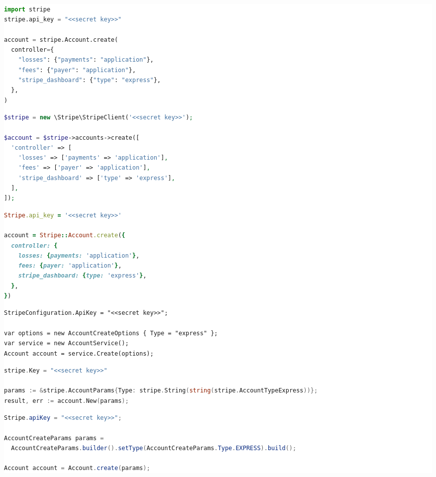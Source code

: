 ```python
import stripe
stripe.api_key = "<<secret key>>"

account = stripe.Account.create(
  controller={
    "losses": {"payments": "application"},
    "fees": {"payer": "application"},
    "stripe_dashboard": {"type": "express"},
  },
)
```

```php
$stripe = new \Stripe\StripeClient('<<secret key>>');

$account = $stripe->accounts->create([
  'controller' => [
    'losses' => ['payments' => 'application'],
    'fees' => ['payer' => 'application'],
    'stripe_dashboard' => ['type' => 'express'],
  ],
]);
```

```ruby
Stripe.api_key = '<<secret key>>'

account = Stripe::Account.create({
  controller: {
    losses: {payments: 'application'},
    fees: {payer: 'application'},
    stripe_dashboard: {type: 'express'},
  },
})
```

```dotnet
StripeConfiguration.ApiKey = "<<secret key>>";

var options = new AccountCreateOptions { Type = "express" };
var service = new AccountService();
Account account = service.Create(options);
```

```go
stripe.Key = "<<secret key>>"

params := &stripe.AccountParams{Type: stripe.String(string(stripe.AccountTypeExpress))};
result, err := account.New(params);
```

```java
Stripe.apiKey = "<<secret key>>";

AccountCreateParams params =
  AccountCreateParams.builder().setType(AccountCreateParams.Type.EXPRESS).build();

Account account = Account.create(params);
```
